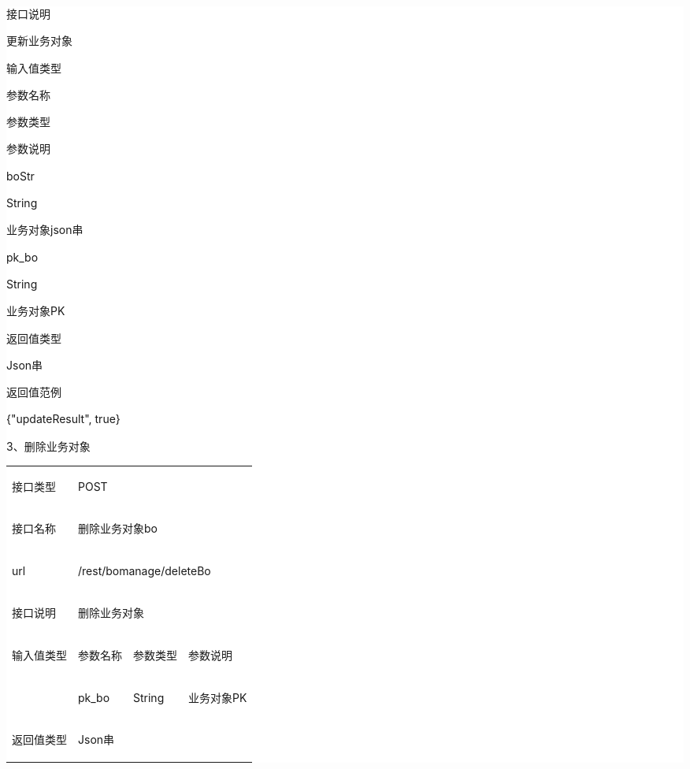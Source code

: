    <td> <p> <span>接口说明</span> </p> </td>
   <td colspan="3"> <p> <span>更新业务对象</span> </p> </td> 
  </tr> 
  <tr> 
   <td rowspan="3"> <p> <span>输入值类型</span> </p> </td>
   <td> <p> <span>参数名称</span> </p> </td>
   <td> <p> <span>参数类型</span> </p> </td>
   <td> <p> <span>参数说明</span> </p> </td> 
  </tr> 
  <tr> 
   <td> <p> <span>boStr</span> </p> </td>
   <td> <p> <span> String</span> </p> </td>
   <td> <p> <span>业务对象json串</span> </p> </td> 
  </tr> 
  <tr> 
   <td> <p> <span>pk_bo</span> </p> </td>
   <td> <p> <span>String</span> </p> </td>
   <td> <p> <span>业务对象PK</span> </p> </td> 
  </tr> 
  <tr> 
   <td> <p> <span>返回值类型</span> </p> </td>
   <td colspan="3"> <p> <span>Json串</span> </p> </td> 
  </tr> 
  <tr> 
   <td> <p> <span>返回值范例</span> </p> </td>
   <td colspan="3"> <p> <span>{"updateResult", true}</span> </p> </td> 
  </tr> 
 </tbody> 
</table> 

3、删除业务对象

<table> 
 <tbody> 
  <tr> 
   <td> <p> <span>接口类型</span> </p> </td>
   <td colspan="3"> <p> <span>POST</span> </p> </td> 
  </tr> 
  <tr> 
   <td> <p> <span>接口名称</span> </p> </td>
   <td colspan="3"> <p> <span>删除业务对象bo</span> </p> </td> 
  </tr> 
  <tr> 
   <td> <p> <span>url</span> </p> </td>
   <td colspan="3"> <p> <span>/rest/bomanage/deleteBo</span> </p> </td> 
  </tr> 
  <tr> 
   <td> <p> <span>接口说明</span> </p> </td>
   <td colspan="3"> <p> <span>删除业务对象</span> </p> </td> 
  </tr> 
  <tr> 
   <td rowspan="2"> <p> <span>输入值类型</span> </p> </td>
   <td> <p> <span>参数名称</span> </p> </td>
   <td> <p> <span>参数类型</span> </p> </td>
   <td> <p> <span>参数说明</span> </p> </td> 
  </tr> 
  <tr> 
   <td> <p> <span>pk_bo</span> </p> </td>
   <td> <p> <span> String</span> </p> </td>
   <td> <p> <span>业务对象PK</span> </p> </td> 
  </tr> 
  <tr> 
   <td> <p> <span>返回值类型</span> </p> </td>
   <td colspan="3"> <p> <span>Json串</span> </p> </td> 